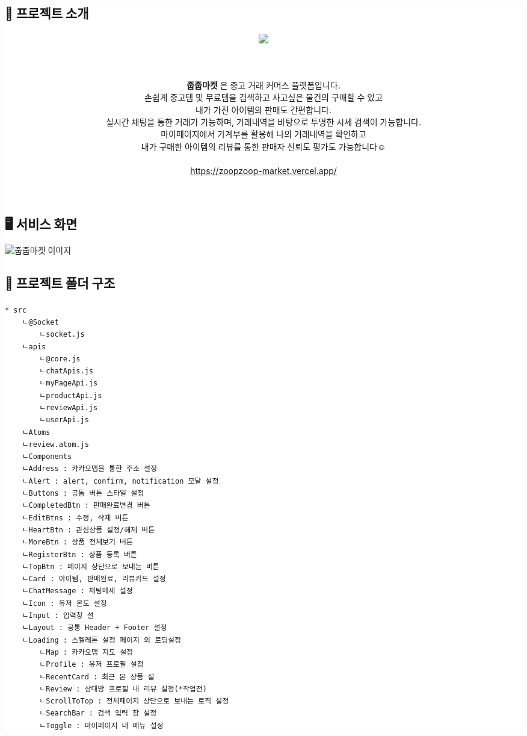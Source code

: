 ## 👀 프로젝트 소개

<div align="center">
<img width="20%" src="https://github.com/Frontend-TEAM1/ZoopzoopMarket/assets/117559842/17ed16f5-694b-41c0-a38b-100d6bddaed0"/>
<br/>
<br/>
<br/>

**줍줍마켓** 은 중고 거래 커머스 플랫폼입니다.<br/>
손쉽게 중고템 및 무료템을 검색하고 사고싶은 물건의 구매할 수 있고<br/>
내가 가진 아이템의 판매도 간편합니다.<br/>
실시간 채팅을 통한 거래가 가능하며, 거래내역을 바탕으로 투명한 시세 검색이 가능합니다.<br/>
마이페이지에서 가계부를 활용해 나의 거래내역을 확인하고<br/> 내가 구매한 아이템의 리뷰를 통한 판매자 신뢰도 평가도 가능합니다☺️
<br/>
<br/>
https://zoopzoop-market.vercel.app/

</div> 
<br/>

## 🖥️ 서비스 화면

<img width="1792" alt="줍줍마켓 이미지" src="https://github.com/Frontend-TEAM1/ZoopzoopMarket/assets/117560052/7980a8cc-b5f5-4df5-b24e-4e1445e6d105">

<br>

## 🌳 프로젝트 폴더 구조

    * src
    	ㄴ@Socket
            ㄴsocket.js
        ㄴapis
            ㄴ@core.js
            ㄴchatApis.js
            ㄴmyPageApi.js
            ㄴproductApi.js
            ㄴreviewApi.js
            ㄴuserApi.js
        ㄴAtoms
    	ㄴreview.atom.js
        ㄴComponents
        ㄴAddress : 카카오맵을 통한 주소 설정
        ㄴAlert : alert, confirm, notification 모달 설정
        ㄴButtons : 공통 버튼 스타일 설정
    	ㄴCompletedBtn : 판매완료변경 버튼
    	ㄴEditBtns : 수정, 삭제 버튼
    	ㄴHeartBtn : 관심상품 설정/해제 버튼
    	ㄴMoreBtn : 상품 전체보기 버튼
    	ㄴRegisterBtn : 상품 등록 버튼
    	ㄴTopBtn : 페이지 상단으로 보내는 버튼
        ㄴCard : 아이템, 판매완료, 리뷰카드 설정
        ㄴChatMessage : 채팅메세 설정
        ㄴIcon : 유저 온도 설정
        ㄴInput : 입력창 설
        ㄴLayout : 공통 Header + Footer 설정
        ㄴLoading : 스켈레톤 설정 페이지 외 로딩설정
            ㄴMap : 카카오맵 지도 설정
            ㄴProfile : 유저 프로필 설정
            ㄴRecentCard : 최근 본 상품 설
            ㄴReview : 상대방 프로필 내 리뷰 설정(*작업전)
            ㄴScrollToTop : 전체페이지 상단으로 보내는 로직 설정
            ㄴSearchBar : 검색 입력 창 설정
            ㄴToggle : 마이페이지 내 메뉴 설정